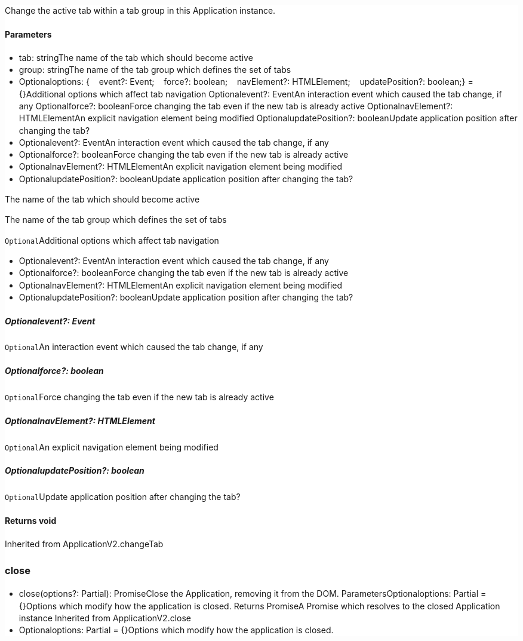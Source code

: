 Change the active tab within a tab group in this Application instance.


#### Parameters

- tab: stringThe name of the tab which should become active
- group: stringThe name of the tab group which defines the set of tabs
- Optionaloptions: {    event?: Event;    force?: boolean;    navElement?: HTMLElement;    updatePosition?: boolean;} = {}Additional options which affect tab navigation
Optionalevent?: EventAn interaction event which caused the tab change, if any
Optionalforce?: booleanForce changing the tab even if the new tab is already active
OptionalnavElement?: HTMLElementAn explicit navigation element being modified
OptionalupdatePosition?: booleanUpdate application position after changing the tab?
- Optionalevent?: EventAn interaction event which caused the tab change, if any
- Optionalforce?: booleanForce changing the tab even if the new tab is already active
- OptionalnavElement?: HTMLElementAn explicit navigation element being modified
- OptionalupdatePosition?: booleanUpdate application position after changing the tab?

The name of the tab which should become active

The name of the tab group which defines the set of tabs

`Optional`Additional options which affect tab navigation

- Optionalevent?: EventAn interaction event which caused the tab change, if any
- Optionalforce?: booleanForce changing the tab even if the new tab is already active
- OptionalnavElement?: HTMLElementAn explicit navigation element being modified
- OptionalupdatePosition?: booleanUpdate application position after changing the tab?


##### Optionalevent?: Event

`Optional`An interaction event which caused the tab change, if any


##### Optionalforce?: boolean

`Optional`Force changing the tab even if the new tab is already active


##### OptionalnavElement?: HTMLElement

`Optional`An explicit navigation element being modified


##### OptionalupdatePosition?: boolean

`Optional`Update application position after changing the tab?


#### Returns void

Inherited from ApplicationV2.changeTab


### close

- close(options?: Partial<ApplicationClosingOptions>): Promise<DialogV2>Close the Application, removing it from the DOM.
ParametersOptionaloptions: Partial<ApplicationClosingOptions> = {}Options which modify how the application is closed.
Returns Promise<DialogV2>A Promise which resolves to the closed Application instance
Inherited from ApplicationV2.close
- Optionaloptions: Partial<ApplicationClosingOptions> = {}Options which modify how the application is closed.
